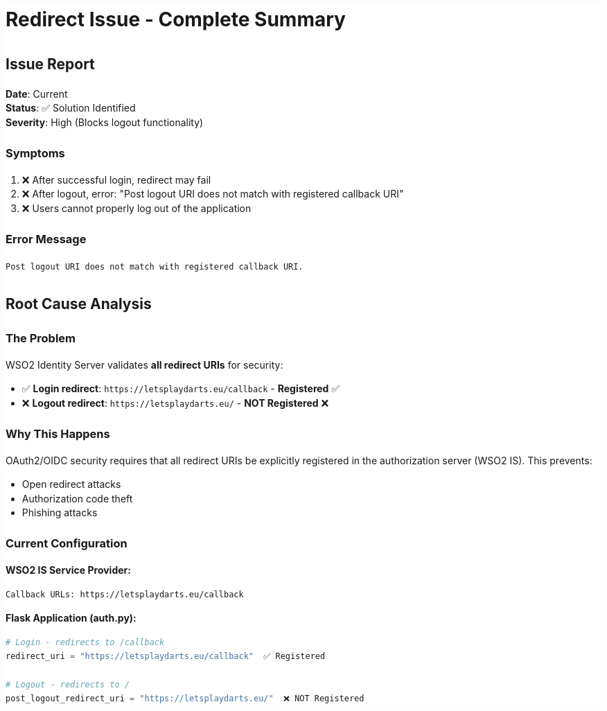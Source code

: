 # Redirect Issue - Complete Summary

## Issue Report

**Date**: Current  
**Status**: ✅ Solution Identified  
**Severity**: High (Blocks logout functionality)

### Symptoms

1. ❌ After successful login, redirect may fail
2. ❌ After logout, error: "Post logout URI does not match with registered callback URI"
3. ❌ Users cannot properly log out of the application

### Error Message

```
Post logout URI does not match with registered callback URI.
```

## Root Cause Analysis

### The Problem

WSO2 Identity Server validates **all redirect URIs** for security:

- ✅ **Login redirect**: `https://letsplaydarts.eu/callback` - **Registered** ✅
- ❌ **Logout redirect**: `https://letsplaydarts.eu/` - **NOT Registered** ❌

### Why This Happens

OAuth2/OIDC security requires that all redirect URIs be explicitly registered in the authorization server (WSO2 IS). This prevents:

- Open redirect attacks
- Authorization code theft
- Phishing attacks

### Current Configuration

**WSO2 IS Service Provider:**

```
Callback URLs: https://letsplaydarts.eu/callback
```

**Flask Application (auth.py):**

```python
# Login - redirects to /callback
redirect_uri = "https://letsplaydarts.eu/callback"  ✅ Registered

# Logout - redirects to /
post_logout_redirect_uri = "https://letsplaydarts.eu/"  ❌ NOT Registered
```

